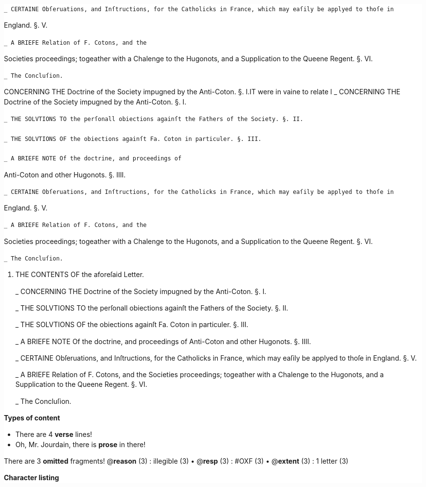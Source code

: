     _ CERTAINE Obſeruations, and Inſtructions, for the Catholicks in France, which may eaſily be applyed to thoſe in
England. §. V.

    _ A BRIEFE Relation of F. Cotons, and the
Societies proceedings; togeather with a Chalenge to the
Hugonots, and a Supplication to the Queene Regent. §. VI.

    _ The Concluſion.
CONCERNING THE Doctrine of the Society impugned by the Anti-Coton. §. I.IT were in vaine to relate l
    _ CONCERNING THE Doctrine of the Society impugned by the Anti-Coton. §. I.

    _ THE SOLVTIONS TO the perſonall obiections againſt the Fathers of the Society. §. II.

    _ THE SOLVTIONS OF the obiections againſt Fa. Coton in particuler. §. III.

    _ A BRIEFE NOTE Of the doctrine, and proceedings of
Anti-Coton and other Hugonots. §. IIII.

    _ CERTAINE Obſeruations, and Inſtructions, for the Catholicks in France, which may eaſily be applyed to thoſe in
England. §. V.

    _ A BRIEFE Relation of F. Cotons, and the
Societies proceedings; togeather with a Chalenge to the
Hugonots, and a Supplication to the Queene Regent. §. VI.

    _ The Concluſion.

1. THE CONTENTS OF the aforeſaid Letter.

    _ CONCERNING THE Doctrine of the Society impugned by the Anti-Coton. §. I.

    _ THE SOLVTIONS TO the perſonall obiections againſt the Fathers of the Society. §. II.

    _ THE SOLVTIONS OF the obiections againſt Fa. Coton in particuler. §. III.

    _ A BRIEFE NOTE Of the doctrine, and proceedings of
Anti-Coton and other Hugonots. §. IIII.

    _ CERTAINE Obſeruations, and Inſtructions, for the Catholicks in France, which may eaſily be applyed to thoſe in
England. §. V.

    _ A BRIEFE Relation of F. Cotons, and the
Societies proceedings; togeather with a Chalenge to the
Hugonots, and a Supplication to the Queene Regent. §. VI.

    _ The Concluſion.

**Types of content**

  * There are 4 **verse** lines!
  * Oh, Mr. Jourdain, there is **prose** in there!

There are 3 **omitted** fragments! 
 @__reason__ (3) : illegible (3)  •  @__resp__ (3) : #OXF (3)  •  @__extent__ (3) : 1 letter (3)

**Character listing**
